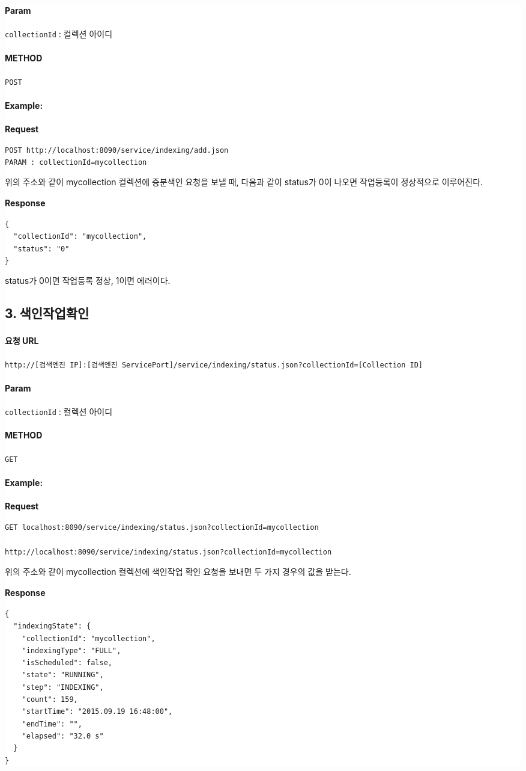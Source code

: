 #### Param

`collectionId` : 컬렉션 아이디

#### METHOD

`POST`

#### Example:

**Request**

    POST http://localhost:8090/service/indexing/add.json
    PARAM : collectionId=mycollection

위의 주소와 같이 mycollection 컬렉션에 증분색인 요청을 보낼 때, 다음과 같이 status가 0이 나오면 작업등록이 정상적으로 이루어진다.

**Response**

    {
      "collectionId": "mycollection",
      "status": "0"
    }

status가 0이면 작업등록 정상, 1이면 에러이다.

## 3. 색인작업확인

#### 요청 URL

	http://[검색엔진 IP]:[검색엔진 ServicePort]/service/indexing/status.json?collectionId=[Collection ID]

#### Param

`collectionId` : 컬렉션 아이디

#### METHOD

`GET`

#### Example:

**Request**

    GET localhost:8090/service/indexing/status.json?collectionId=mycollection

    http://localhost:8090/service/indexing/status.json?collectionId=mycollection

위의 주소와 같이 mycollection 컬렉션에 색인작업 확인 요청을 보내면 두 가지 경우의 값을 받는다.

**Response**

    {
      "indexingState": {
        "collectionId": "mycollection",
        "indexingType": "FULL",
        "isScheduled": false,
        "state": "RUNNING",
        "step": "INDEXING",
        "count": 159,
        "startTime": "2015.09.19 16:48:00",
        "endTime": "",
        "elapsed": "32.0 s"
      }
    }
